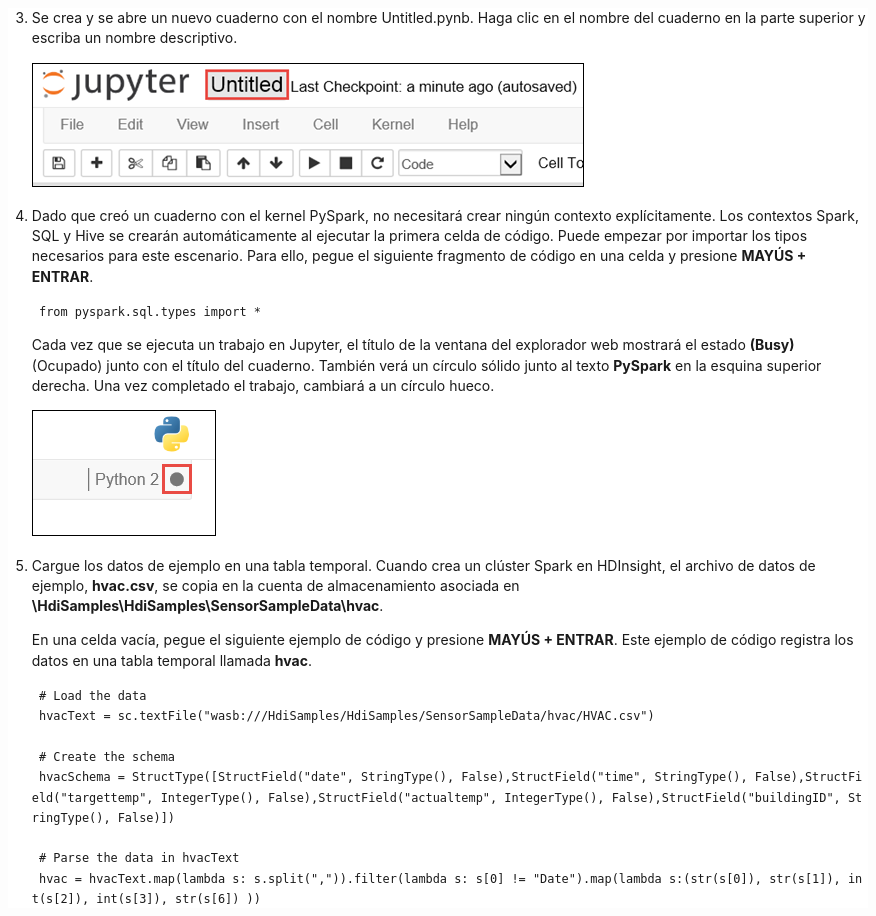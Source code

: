 3. Se crea y se abre un nuevo cuaderno con el nombre Untitled.pynb. Haga clic en el nombre del cuaderno en la parte superior y escriba un nombre descriptivo.

	![Proporcionar un nombre para el cuaderno](./media/hdinsight-apache-spark-jupyter-spark-sql/hdispark.note.jupyter.notebook.name.png "Proporcionar un nombre para el cuaderno")

4. Dado que creó un cuaderno con el kernel PySpark, no necesitará crear ningún contexto explícitamente. Los contextos Spark, SQL y Hive se crearán automáticamente al ejecutar la primera celda de código. Puede empezar por importar los tipos necesarios para este escenario. Para ello, pegue el siguiente fragmento de código en una celda y presione **MAYÚS + ENTRAR**.

		from pyspark.sql.types import *
		
	Cada vez que se ejecuta un trabajo en Jupyter, el título de la ventana del explorador web mostrará el estado **(Busy)** (Ocupado) junto con el título del cuaderno. También verá un círculo sólido junto al texto **PySpark** en la esquina superior derecha. Una vez completado el trabajo, cambiará a un círculo hueco.

	 ![Estado de un trabajo de cuaderno de Jupyter](./media/hdinsight-apache-spark-jupyter-spark-sql/hdispark.jupyter.job.status.png "Estado de un trabajo de cuaderno de Jupyter")

4. Cargue los datos de ejemplo en una tabla temporal. Cuando crea un clúster Spark en HDInsight, el archivo de datos de ejemplo, **hvac.csv**, se copia en la cuenta de almacenamiento asociada en **\\HdiSamples\\HdiSamples\\SensorSampleData\\hvac**.

	En una celda vacía, pegue el siguiente ejemplo de código y presione **MAYÚS + ENTRAR**. Este ejemplo de código registra los datos en una tabla temporal llamada **hvac**.

		# Load the data
		hvacText = sc.textFile("wasb:///HdiSamples/HdiSamples/SensorSampleData/hvac/HVAC.csv")
		
		# Create the schema
		hvacSchema = StructType([StructField("date", StringType(), False),StructField("time", StringType(), False),StructField("targettemp", IntegerType(), False),StructField("actualtemp", IntegerType(), False),StructField("buildingID", StringType(), False)])
		
		# Parse the data in hvacText
		hvac = hvacText.map(lambda s: s.split(",")).filter(lambda s: s[0] != "Date").map(lambda s:(str(s[0]), str(s[1]), int(s[2]), int(s[3]), str(s[6]) ))
		

[hdinsight-versions]: hdinsight-component-versioning.md
[hdinsight-upload-data]: hdinsight-upload-data.md
[hdinsight-storage]: hdinsight-hadoop-use-blob-storage.md
[azure-purchase-options]: http://azure.microsoft.com/pricing/purchase-options/
[azure-member-offers]: http://azure.microsoft.com/pricing/member-offers/
[azure-free-trial]: http://azure.microsoft.com/pricing/free-trial/
[azure-management-portal]: https://manage.windowsazure.com/
[azure-create-storageaccount]: storage-create-storage-account.md